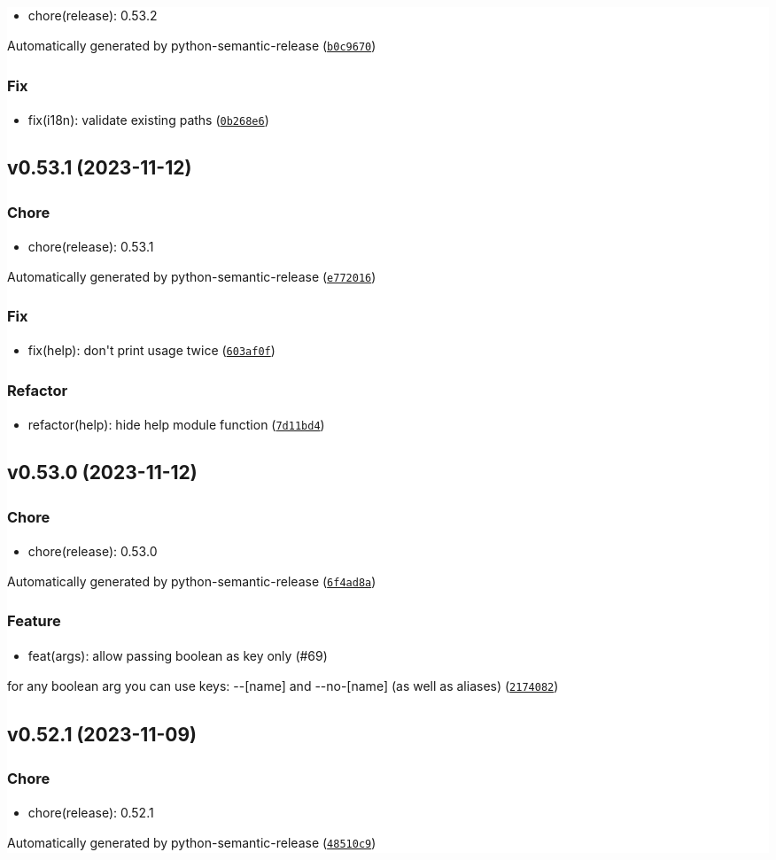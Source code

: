* chore(release): 0.53.2

Automatically generated by python-semantic-release ([`b0c9670`](https://github.com/lt-mayonesa/hexagon/commit/b0c96707c0f88ff8240b93d7d306ace17ec75522))

### Fix

* fix(i18n): validate existing paths ([`0b268e6`](https://github.com/lt-mayonesa/hexagon/commit/0b268e6a96e1886a1dd446b2f7fe483bdcc3adda))

## v0.53.1 (2023-11-12)

### Chore

* chore(release): 0.53.1

Automatically generated by python-semantic-release ([`e772016`](https://github.com/lt-mayonesa/hexagon/commit/e772016b4a353f630d70d41d0859a5db56dc0564))

### Fix

* fix(help): don&#39;t print usage twice ([`603af0f`](https://github.com/lt-mayonesa/hexagon/commit/603af0fb1531bed4475b81c8d9175c1b53d4867e))

### Refactor

* refactor(help): hide help module function ([`7d11bd4`](https://github.com/lt-mayonesa/hexagon/commit/7d11bd4cec7a765ceac5cabe51cb416827feb823))

## v0.53.0 (2023-11-12)

### Chore

* chore(release): 0.53.0

Automatically generated by python-semantic-release ([`6f4ad8a`](https://github.com/lt-mayonesa/hexagon/commit/6f4ad8a2237ae98f32242c006ab0fc3e88129cb5))

### Feature

* feat(args): allow passing boolean as key only (#69)

for any boolean arg you can use keys:
--[name] and --no-[name] (as well as aliases) ([`2174082`](https://github.com/lt-mayonesa/hexagon/commit/2174082a4b2e0c5b210c6d2244d9eeea2775a31e))

## v0.52.1 (2023-11-09)

### Chore

* chore(release): 0.52.1

Automatically generated by python-semantic-release ([`48510c9`](https://github.com/lt-mayonesa/hexagon/commit/48510c975206481d202efa6c1f65eaee5d9b574f))
